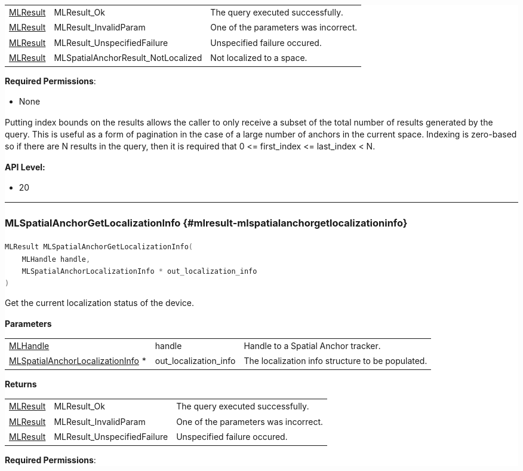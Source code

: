 |  |   |   |
|--|--|--|
| [MLResult](/versioned_docs/version-22-Mar-2023/api-ref/api/Modules/group___platform/group___platform.md#int32-t-mlresult) |MLResult_Ok|The query executed successfully. |
| [MLResult](/versioned_docs/version-22-Mar-2023/api-ref/api/Modules/group___platform/group___platform.md#int32-t-mlresult) |MLResult_InvalidParam|One of the parameters was incorrect. |
| [MLResult](/versioned_docs/version-22-Mar-2023/api-ref/api/Modules/group___platform/group___platform.md#int32-t-mlresult) |MLResult_UnspecifiedFailure|Unspecified failure occured. |
| [MLResult](/versioned_docs/version-22-Mar-2023/api-ref/api/Modules/group___platform/group___platform.md#int32-t-mlresult) |MLSpatialAnchorResult_NotLocalized|Not localized to a space.|
**Required Permissions**:

  * None 


Putting index bounds on the results allows the caller to only receive a subset of the total number of results generated by the query. This is useful as a form of pagination in the case of a large number of anchors in the current space. Indexing is zero-based so if there are N results in the query, then it is required that 0 <= first_index <= last_index < N.




**API Level:**
  * 20




-----------

### MLSpatialAnchorGetLocalizationInfo {#mlresult-mlspatialanchorgetlocalizationinfo}

```cpp
MLResult MLSpatialAnchorGetLocalizationInfo(
    MLHandle handle,
    MLSpatialAnchorLocalizationInfo * out_localization_info
)
```

Get the current localization status of the device. 

**Parameters**

|  |   |   |
|--|--|--|
| [MLHandle](/versioned_docs/version-22-Mar-2023/api-ref/api/Modules/group___platform/group___platform.md#uint64-t-mlhandle) |handle|Handle to a Spatial Anchor tracker. |
| [MLSpatialAnchorLocalizationInfo](/versioned_docs/version-22-Mar-2023/api-ref/api/Modules/group___spatial_anchor/struct_m_l_spatial_anchor_localization_info.md) * |out_localization_info|The localization info structure to be populated.|

**Returns**

|  |   |   |
|--|--|--|
| [MLResult](/versioned_docs/version-22-Mar-2023/api-ref/api/Modules/group___platform/group___platform.md#int32-t-mlresult) |MLResult_Ok|The query executed successfully. |
| [MLResult](/versioned_docs/version-22-Mar-2023/api-ref/api/Modules/group___platform/group___platform.md#int32-t-mlresult) |MLResult_InvalidParam|One of the parameters was incorrect. |
| [MLResult](/versioned_docs/version-22-Mar-2023/api-ref/api/Modules/group___platform/group___platform.md#int32-t-mlresult) |MLResult_UnspecifiedFailure|Unspecified failure occured.|
**Required Permissions**:
